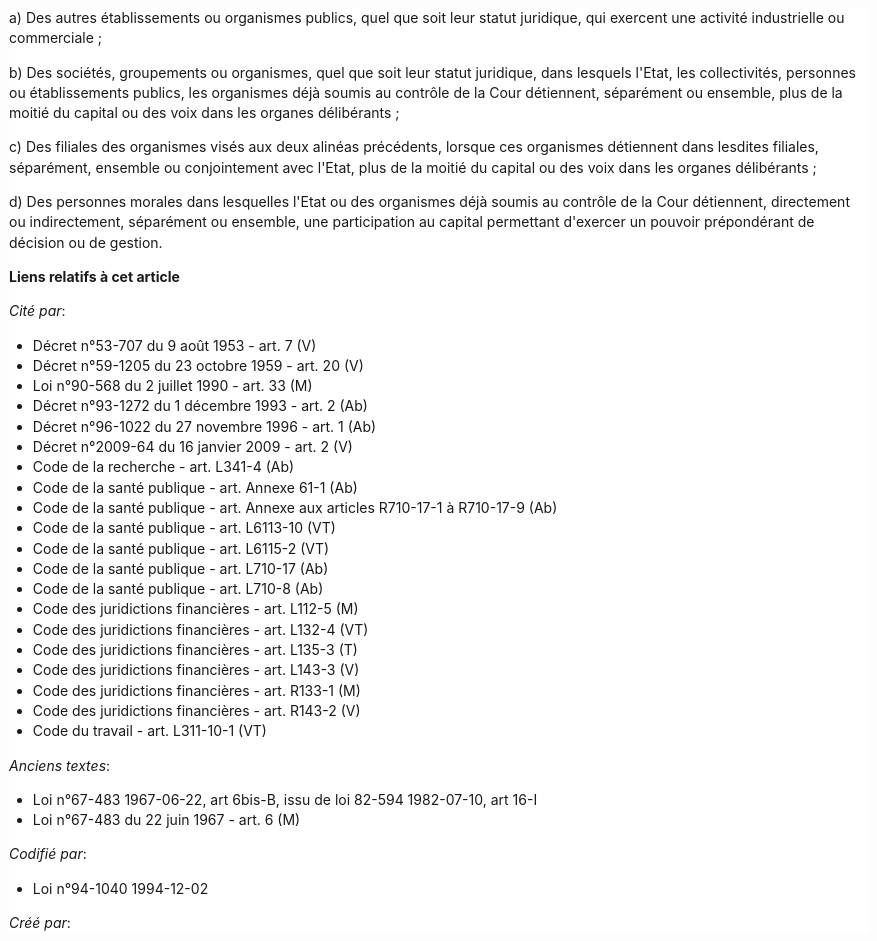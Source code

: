 a) Des autres établissements ou organismes publics, quel que soit leur statut juridique, qui exercent une activité
industrielle ou commerciale ;

b) Des sociétés, groupements ou organismes, quel que soit leur statut juridique, dans lesquels l'Etat, les collectivités,
personnes ou établissements publics, les organismes déjà soumis au contrôle de la Cour détiennent, séparément ou ensemble,
plus de la moitié du capital ou des voix dans les organes délibérants ;

c) Des filiales des organismes visés aux deux alinéas précédents, lorsque ces organismes détiennent dans lesdites filiales,
séparément, ensemble ou conjointement avec l'Etat, plus de la moitié du capital ou des voix dans les organes délibérants ;

d) Des personnes morales dans lesquelles l'Etat ou des organismes déjà soumis au contrôle de la Cour détiennent, directement
ou indirectement, séparément ou ensemble, une participation au capital permettant d'exercer un pouvoir prépondérant de
décision ou de gestion.

**Liens relatifs à cet article**

_Cité par_:

  - Décret n°53-707 du 9 août 1953 - art. 7 (V)
  - Décret n°59-1205 du 23 octobre 1959 - art. 20 (V)
  - Loi n°90-568 du 2 juillet 1990 - art. 33 (M)
  - Décret n°93-1272 du 1 décembre 1993 - art. 2 (Ab)
  - Décret n°96-1022 du 27 novembre 1996 - art. 1 (Ab)
  - Décret n°2009-64 du 16 janvier 2009 - art. 2 (V)
  - Code de la recherche - art. L341-4 (Ab)
  - Code de la santé publique - art. Annexe 61-1 (Ab)
  - Code de la santé publique - art. Annexe aux articles R710-17-1 à R710-17-9 (Ab)
  - Code de la santé publique - art. L6113-10 (VT)
  - Code de la santé publique - art. L6115-2 (VT)
  - Code de la santé publique - art. L710-17 (Ab)
  - Code de la santé publique - art. L710-8 (Ab)
  - Code des juridictions financières - art. L112-5 (M)
  - Code des juridictions financières - art. L132-4 (VT)
  - Code des juridictions financières - art. L135-3 (T)
  - Code des juridictions financières - art. L143-3 (V)
  - Code des juridictions financières - art. R133-1 (M)
  - Code des juridictions financières - art. R143-2 (V)
  - Code du travail - art. L311-10-1 (VT)

_Anciens textes_:

  - Loi n°67-483 1967-06-22, art 6bis-B, issu de loi 82-594 1982-07-10, art 16-I
  - Loi n°67-483 du 22 juin 1967 - art. 6 (M)

_Codifié par_:

  - Loi n°94-1040 1994-12-02

_Créé par_:
